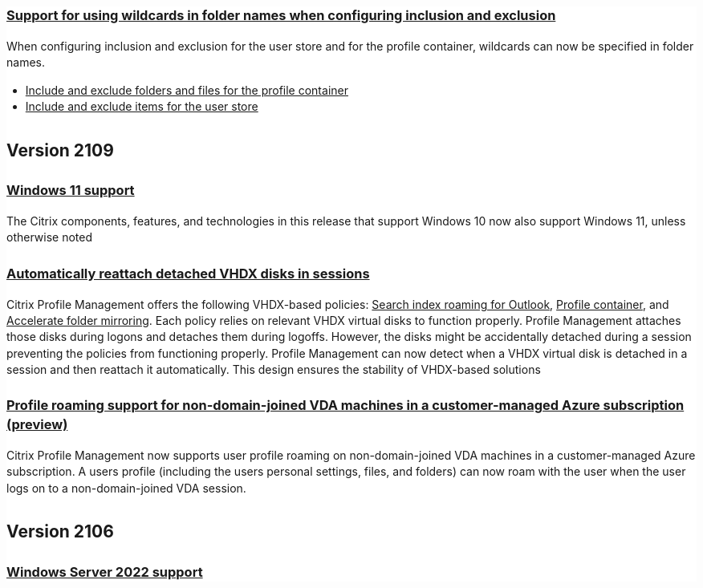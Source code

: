 ### [Support for using wildcards in folder names when configuring inclusion and exclusion](https://docs.citrix.com/en-us/profile-management/current-release/configure/include-and-exclude-items/overview.html)

When configuring inclusion and exclusion for the user store and for the profile container, wildcards can now be specified in folder names.

-  [Include and exclude folders and files for the profile container](https://docs.citrix.com/en-us/profile-management/current-release/configure/citrix-profile-management-profile-container.html#optional-include-and-exclude-folders-and-files)
-  [Include and exclude items for the user store](https://docs.citrix.com/en-us/profile-management/current-release/configure/include-and-exclude-items/overview.html)

## Version 2109

### [Windows 11 support](https://docs.citrix.com/en-us/citrix-virtual-apps-desktops/2109/whats-new/windows-11.html)

The Citrix components, features, and technologies in this release that support Windows 10 now also support Windows 11, unless otherwise noted

### [Automatically reattach detached VHDX disks in sessions](https://docs.citrix.com/en-us/profile-management/2109/configure/auto-reattach-detached-vhdx-disks-in-sessions.html)

Citrix Profile Management offers the following VHDX-based policies: [Search index roaming for Outlook](https://docs.citrix.com/en-us/profile-management/2109/configure/enable-native-outlook-search-experience.html), [Profile container](https://docs.citrix.com/en-us/profile-management/2109/configure/citrix-profile-management-profile-container.html), and [Accelerate folder mirroring](https://docs.citrix.com/en-us/profile-management/2109/policies/descriptions-and-defaults.html#accelerate-folder-mirroring). Each policy relies on relevant VHDX virtual disks to function properly. Profile Management attaches those disks during logons and detaches them during logoffs. However, the disks might be accidentally detached during a session preventing the policies from functioning properly. Profile Management can now detect when a VHDX virtual disk is detached in a session and then reattach it automatically. This design ensures the stability of VHDX-based solutions

### [Profile roaming support for non-domain-joined VDA machines in a customer-managed Azure subscription (preview)](https://docs.citrix.com/en-us/profile-management/2109/configure/roam-user-profiles.html)

Citrix Profile Management now supports user profile roaming on non-domain-joined VDA machines in a customer-managed Azure subscription. A users profile (including the users personal settings, files, and folders) can now roam with the user when the user logs on to a non-domain-joined VDA session.

## Version 2106

### [Windows Server 2022 support](https://docs.citrix.com/en-us/citrix-virtual-apps-desktops/2106/whats-new/windows-server-2022.html)
